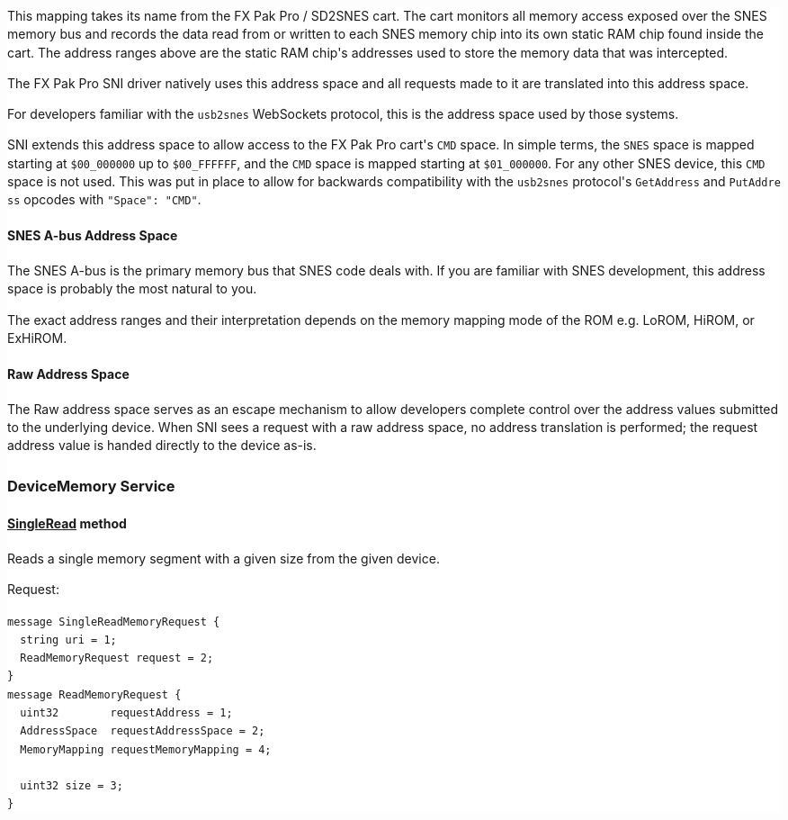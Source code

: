 This mapping takes its name from the FX Pak Pro / SD2SNES cart. The cart
monitors all memory access exposed over the SNES memory bus and records the
data read from or written to each SNES memory chip into its own static RAM
chip found inside the cart. The address ranges above are the static RAM chip's
addresses used to store the memory data that was intercepted.

The FX Pak Pro SNI driver natively uses this address space and all requests
made to it are translated into this address space.

For developers familiar with the `usb2snes` WebSockets protocol, this is the
address space used by those systems.

SNI extends this address space to allow access to the FX Pak Pro cart's
`CMD` space. In simple terms, the `SNES` space is mapped starting at `$00_000000`
up to `$00_FFFFFF`, and the `CMD` space is mapped starting at `$01_000000`.
For any other SNES device, this `CMD` space is not used. This was put in place
to allow for backwards compatibility with the `usb2snes` protocol's `GetAddress`
and `PutAddress` opcodes with `"Space": "CMD"`.

#### SNES A-bus Address Space
The SNES A-bus is the primary memory bus that SNES code deals with. If you
are familiar with SNES development, this address space is probably the most
natural to you.

The exact address ranges and their interpretation depends on the memory mapping
mode of the ROM e.g. LoROM, HiROM, or ExHiROM.

#### Raw Address Space
The Raw address space serves as an escape mechanism to allow developers
complete control over the address values submitted to the underlying device.
When SNI sees a request with a raw address space, no address translation is
performed; the request address value is handed directly to the device as-is.

### DeviceMemory Service

#### [SingleRead](https://github.com/alttpo/sni/blob/main/protos/sni/sni.proto#L117) method

Reads a single memory segment with a given size from the given device.

Request:
```grpc
message SingleReadMemoryRequest {
  string uri = 1;
  ReadMemoryRequest request = 2;
}
message ReadMemoryRequest {
  uint32        requestAddress = 1;
  AddressSpace  requestAddressSpace = 2;
  MemoryMapping requestMemoryMapping = 4;

  uint32 size = 3;
}
```
